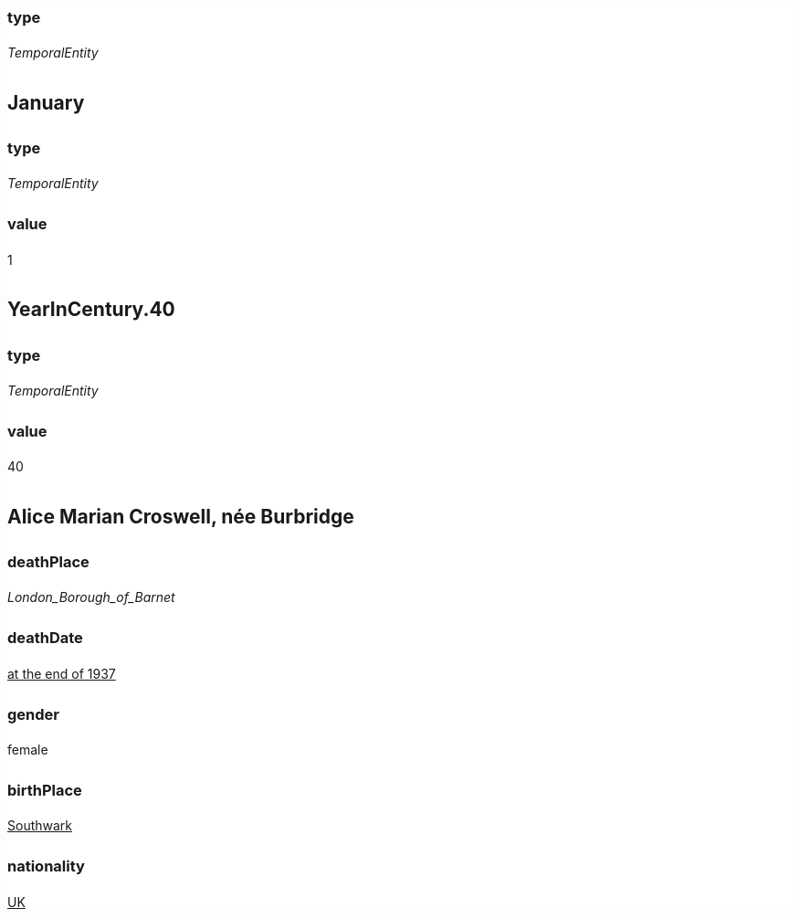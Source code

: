 ### type


*TemporalEntity*

## January

### type


*TemporalEntity*

### value


1

## YearInCentury.40

### type


*TemporalEntity*

### value


40

## Alice Marian  Croswell, née Burbridge

### deathPlace


*London_Borough_of_Barnet*

### deathDate


[at the end of 1937](#at-the-end-of-1937)

### gender


female

### birthPlace


[Southwark](#Southwark)

### nationality


[UK](#UK)
